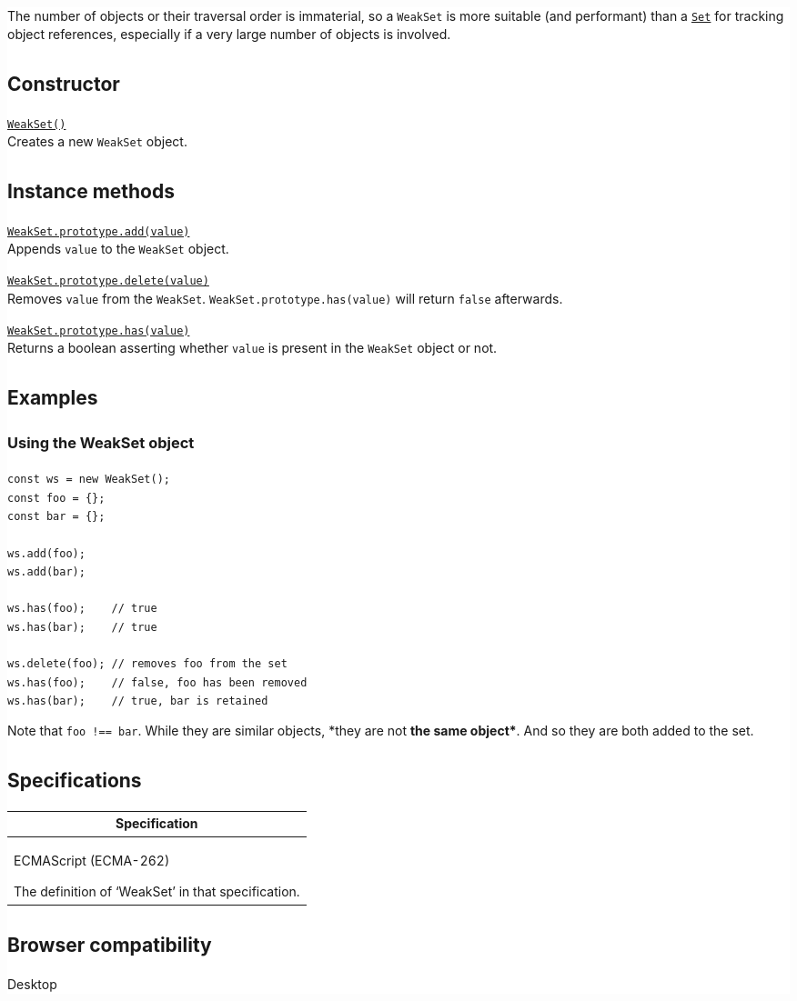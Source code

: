 The number of objects or their traversal order is immaterial, so a `WeakSet` is more suitable (and performant) than a [`Set`](set) for tracking object references, especially if a very large number of objects is involved.

Constructor
-----------

[`WeakSet()`](weakset/weakset)  
Creates a new `WeakSet` object.

Instance methods
----------------

[`WeakSet.prototype.add(value)`](weakset/add)  
Appends `value` to the `WeakSet` object.

[`WeakSet.prototype.delete(value)`](weakset/delete)  
Removes `value` from the `WeakSet`. `WeakSet.prototype.has(value)` will return `false` afterwards.

[`WeakSet.prototype.has(value)`](weakset/has)  
Returns a boolean asserting whether `value` is present in the `WeakSet` object or not.

Examples
--------

### Using the WeakSet object

    const ws = new WeakSet();
    const foo = {};
    const bar = {};

    ws.add(foo);
    ws.add(bar);

    ws.has(foo);    // true
    ws.has(bar);    // true

    ws.delete(foo); // removes foo from the set
    ws.has(foo);    // false, foo has been removed
    ws.has(bar);    // true, bar is retained

Note that `foo !== bar`. While they are similar objects, \*they are not **the same object\***. And so they are both added to the set.

Specifications
--------------

<table><colgroup><col style="width: 100%" /></colgroup><thead><tr class="header"><th>Specification</th></tr></thead><tbody><tr class="odd"><td><p>ECMAScript (ECMA-262)<br />
</p><span class="small">The definition of ‘WeakSet’ in that specification.</span></td></tr></tbody></table>

Browser compatibility
---------------------

Desktop

